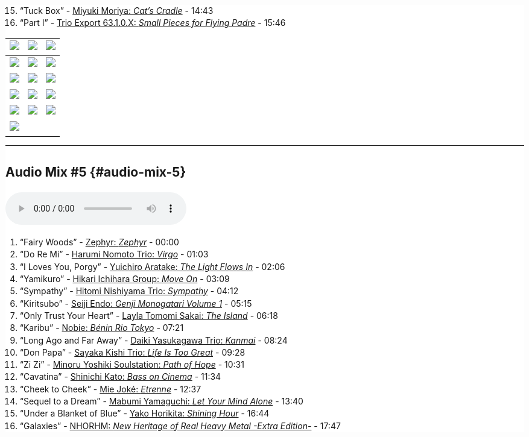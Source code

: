 15. “Tuck Box” - [Miyuki Moriya: _Cat’s Cradle_](https://www.jazzofjapan.com/p/miyuki-moriya-cats-cradle) - 14:43
16. “Part I” - [Trio Export 63.1.0.X: _Small Pieces for Flying Padre_](https://www.jazzofjapan.com/p/trio-export-small-pieces-for-flying-padre) - 15:46

| ![](/images/mikihayama-prelude-460.jpeg)          | ![](/images/seijitada-workout-460.jpeg)        | ![](/images/hideakihori-inmywords-460.jpeg)  |
|---------------------------------------------------|------------------------------------------------|----------------------------------------------|
| ![](/images/routinejazzsextet-routine-460.jpeg)   | ![](/images/maikotrio-three-460.jpeg)          | ![](/images/rabbitoo-national-460.jpeg)      |
| ![](/images/kanazawa-kuribayashi-nijuso-460.jpeg) | ![](/images/norikosatomi-lovesupreme-460.jpeg) | ![](/images/azumi-almostlike-460.jpeg)       |
| ![](/images/hiromimiura-wedont-460.jpeg)          | ![](/images/yudomatsuo-bonanza-460.jpeg)       | ![](/images/daikiyasukagawa-trios2-460.jpeg) |
| ![](/images/fumiokarashima-beginning-460.jpeg)    | ![](/images/reikankobayashi-gakudan-460.jpeg)  | ![](/images/miyukimoriya-cats-460.jpeg)      |
| ![](/images/trioexport-smallpieces-460.jpeg)      |                                                |                                              |

---


## Audio Mix #5 {#audio-mix-5}

<audio controls>
<source src="/audio/compilation-5.mp3" type="audio/mpeg">
This browser does not support the audio element.
</audio>

1.  “Fairy Woods” - [Zephyr: _Zephyr_](https://www.jazzofjapan.com/p/zephyr-zephyr) - 00:00
2.  “Do Re Mi” - [Harumi Nomoto Trio: _Virgo_](https://www.jazzofjapan.com/p/harumi-nomoto-trio-virgo) - 01:03
3.  “I Loves You, Porgy” - [Yuichiro Aratake: _The Light Flows In_](https://www.jazzofjapan.com/p/yuichiro-aratake-light-flows-in) - 02:06
4.  “Yamikuro” - [Hikari Ichihara Group: _Move On_](https://www.jazzofjapan.com/p/hikari-ichihara-group-move-on) - 03:09
5.  “Sympathy” - [Hitomi Nishiyama Trio: _Sympathy_](https://www.jazzofjapan.com/p/hitomi-nishiyama-trio-sympathy) - 04:12
6.  “Kiritsubo” - [Seiji Endo: _Genji Monogatari Volume 1_](https://www.jazzofjapan.com/p/seiji-endo-genji-monogatari-volume-1) - 05:15
7.  “Only Trust Your Heart” - [Layla Tomomi Sakai: _The Island_](https://www.jazzofjapan.com/p/layla-tomomi-sakai-island) - 06:18
8.  “Karibu” - [Nobie: _Bénin Rio Tokyo_](https://www.jazzofjapan.com/p/nobie-benin-rio-tokyo) - 07:21
9.  “Long Ago and Far Away” - [Daiki Yasukagawa Trio: _Kanmai_](https://www.jazzofjapan.com/p/daiki-yasukagawa-trio-kanmai) - 08:24
10. “Don Papa” - [Sayaka Kishi Trio: _Life Is Too Great_](https://www.jazzofjapan.com/p/sayaka-kishi-trio-life-is-too-great) - 09:28
11. “Zi Zi” - [Minoru Yoshiki Soulstation: _Path of Hope_](https://www.jazzofjapan.com/p/minoru-yoshiki-soulstation-path-of-hope) - 10:31
12. “Cavatina” - [Shinichi Kato: _Bass on Cinema_](https://www.jazzofjapan.com/p/shinichi-kato-bass-on-cinema) - 11:34
13. “Cheek to Cheek” - [Mie Joké: _Etrenne_](https://www.jazzofjapan.com/p/mie-joke-etrenne) - 12:37
14. “Sequel to a Dream” - [Mabumi Yamaguchi: _Let Your Mind Alone_](https://www.jazzofjapan.com/p/mabumi-yamaguchi-let-your-mind-alone) - 13:40
15. “Under a Blanket of Blue” - [Yako Horikita: _Shining Hour_](https://www.jazzofjapan.com/p/yako-horikita-shining-hour) - 16:44
16. “Galaxies” - [NHORHM: _New Heritage of Real Heavy Metal -Extra Edition-_](https://www.jazzofjapan.com/p/nhorhm-extra-edition) - 17:47
